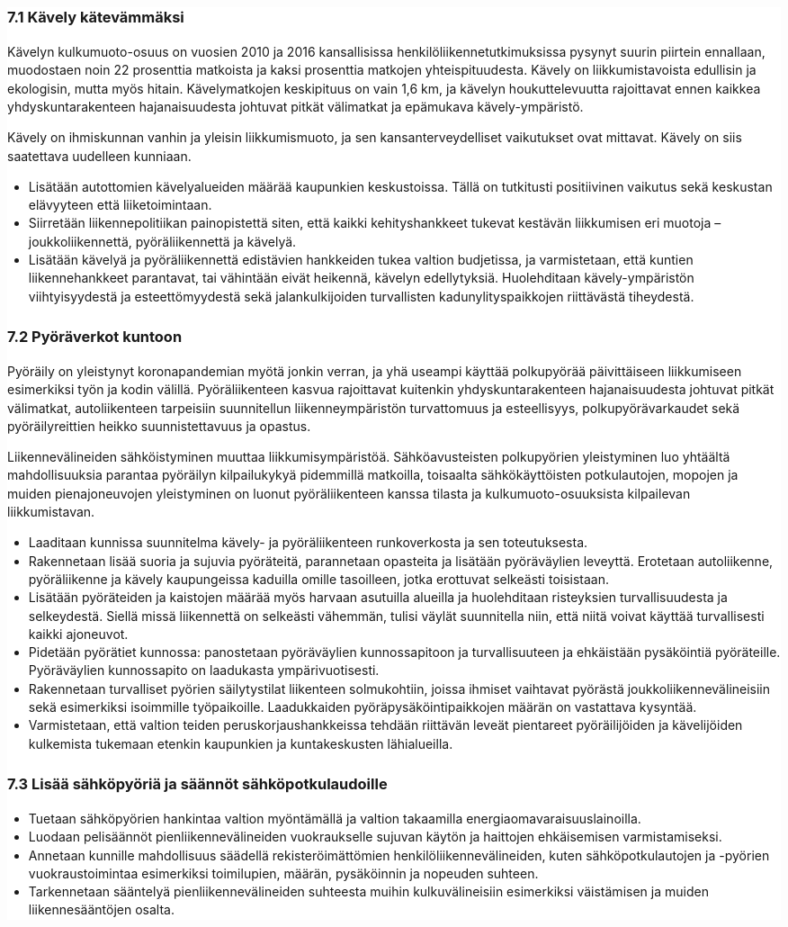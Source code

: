### 7.1 Kävely kätevämmäksi

Kävelyn kulkumuoto-osuus on vuosien 2010 ja 2016 kansallisissa henkilöliikennetutkimuksissa pysynyt suurin piirtein ennallaan, muodostaen noin 22 prosenttia matkoista ja kaksi prosenttia matkojen yhteispituudesta. Kävely on liikkumistavoista edullisin ja ekologisin, mutta myös hitain. Kävelymatkojen keskipituus on vain 1,6 km, ja kävelyn houkuttelevuutta rajoittavat ennen kaikkea yhdyskuntarakenteen hajanaisuudesta johtuvat pitkät välimatkat ja epämukava kävely-ympäristö.

Kävely on ihmiskunnan vanhin ja yleisin liikkumismuoto, ja sen kansanterveydelliset vaikutukset ovat mittavat. Kävely on siis saatettava uudelleen kunniaan.

* Lisätään autottomien kävelyalueiden määrää kaupunkien keskustoissa. Tällä on tutkitusti positiivinen vaikutus sekä keskustan elävyyteen että liiketoimintaan.
* Siirretään liikennepolitiikan painopistettä siten, että kaikki kehityshankkeet tukevat kestävän liikkumisen eri muotoja – joukkoliikennettä, pyöräliikennettä ja kävelyä.
* Lisätään kävelyä ja pyöräliikennettä edistävien hankkeiden tukea valtion budjetissa, ja varmistetaan, että kuntien liikennehankkeet parantavat, tai vähintään eivät heikennä, kävelyn edellytyksiä. Huolehditaan kävely-ympäristön viihtyisyydestä ja esteettömyydestä sekä jalankulkijoiden turvallisten kadunylityspaikkojen riittävästä tiheydestä.

### 7.2 Pyöräverkot kuntoon

Pyöräily on yleistynyt koronapandemian myötä jonkin verran, ja yhä useampi käyttää polkupyörää päivittäiseen liikkumiseen esimerkiksi työn ja kodin välillä. Pyöräliikenteen kasvua rajoittavat kuitenkin yhdyskuntarakenteen hajanaisuudesta johtuvat pitkät välimatkat, autoliikenteen tarpeisiin suunnitellun liikenneympäristön turvattomuus ja esteellisyys, polkupyörävarkaudet sekä pyöräilyreittien heikko suunnistettavuus ja opastus.

Liikennevälineiden sähköistyminen muuttaa liikkumisympäristöä. Sähköavusteisten polkupyörien yleistyminen luo yhtäältä mahdollisuuksia parantaa pyöräilyn kilpailukykyä pidemmillä matkoilla, toisaalta sähkökäyttöisten potkulautojen, mopojen ja muiden pienajoneuvojen yleistyminen on luonut pyöräliikenteen kanssa tilasta ja kulkumuoto-osuuksista kilpailevan liikkumistavan.

* Laaditaan kunnissa suunnitelma kävely- ja pyöräliikenteen runkoverkosta ja sen toteutuksesta.
* Rakennetaan lisää suoria ja sujuvia pyöräteitä, parannetaan opasteita ja lisätään pyöräväylien leveyttä. Erotetaan autoliikenne, pyöräliikenne ja kävely kaupungeissa kaduilla omille tasoilleen, jotka erottuvat selkeästi toisistaan.
* Lisätään pyöräteiden ja kaistojen määrää myös harvaan asutuilla alueilla ja huolehditaan risteyksien turvallisuudesta ja selkeydestä. Siellä missä liikennettä on selkeästi vähemmän, tulisi väylät suunnitella niin, että niitä voivat käyttää turvallisesti kaikki ajoneuvot.
* Pidetään pyörätiet kunnossa: panostetaan pyöräväylien kunnossapitoon ja turvallisuuteen ja ehkäistään pysäköintiä pyöräteille. Pyöräväylien kunnossapito on laadukasta ympärivuotisesti.
* Rakennetaan turvalliset pyörien säilytystilat liikenteen solmukohtiin, joissa ihmiset vaihtavat pyörästä joukkoliikennevälineisiin sekä esimerkiksi isoimmille työpaikoille. Laadukkaiden pyöräpysäköintipaikkojen määrän on vastattava kysyntää.
* Varmistetaan, että valtion teiden peruskorjaushankkeissa tehdään riittävän leveät pientareet pyöräilijöiden ja kävelijöiden kulkemista tukemaan etenkin kaupunkien ja kuntakeskusten lähialueilla.

### 7.3 Lisää sähköpyöriä ja säännöt sähköpotkulaudoille

* Tuetaan sähköpyörien hankintaa valtion myöntämällä ja valtion takaamilla energiaomavaraisuuslainoilla.
* Luodaan pelisäännöt pienliikennevälineiden vuokraukselle sujuvan käytön ja haittojen ehkäisemisen varmistamiseksi.
* Annetaan kunnille mahdollisuus säädellä rekisteröimättömien henkilöliikennevälineiden, kuten sähköpotkulautojen ja -pyörien vuokraustoimintaa esimerkiksi toimilupien, määrän, pysäköinnin ja nopeuden suhteen.
* Tarkennetaan sääntelyä pienliikennevälineiden suhteesta muihin kulkuvälineisiin esimerkiksi väistämisen ja muiden liikennesääntöjen osalta.
